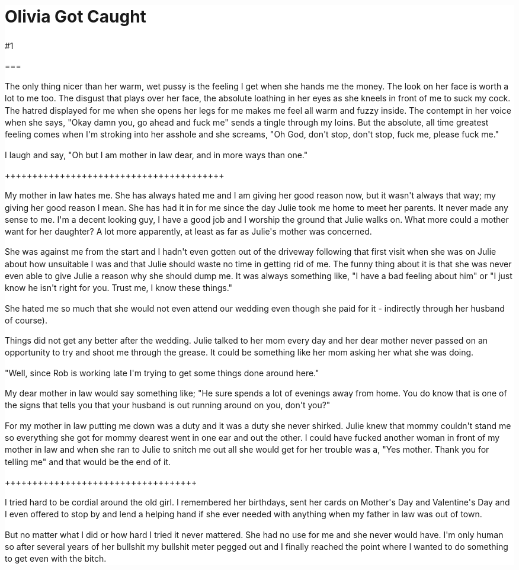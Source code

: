Olivia Got Caught
=================
#1 

===

The only thing nicer than her warm, wet pussy is the feeling I get when she hands me the money. The look on her face is worth a lot to me too. The disgust that plays over her face, the absolute loathing in her eyes as she kneels in front of me to suck my cock. The hatred displayed for me when she opens her legs for me makes me feel all warm and fuzzy inside. The contempt in her voice when she says, "Okay damn you, go ahead and fuck me" sends a tingle through my loins. But the absolute, all time greatest feeling comes when I'm stroking into her asshole and she screams, "Oh God, don't stop, don't stop, fuck me, please fuck me." 

I laugh and say, "Oh but I am mother in law dear, and in more ways than one." 

++++++++++++++++++++++++++++++++++++++++ 

My mother in law hates me. She has always hated me and I am giving her good reason now, but it wasn't always that way; my giving her good reason I mean. She has had it in for me since the day Julie took me home to meet her parents. It never made any sense to me. I'm a decent looking guy, I have a good job and I worship the ground that Julie walks on. What more could a mother want for her daughter? A lot more apparently, at least as far as Julie's mother was concerned. 

She was against me from the start and I hadn't even gotten out of the driveway following that first visit when she was on Julie about how unsuitable I was and that Julie should waste no time in getting rid of me. The funny thing about it is that she was never even able to give Julie a reason why she should dump me. It was always something like, "I have a bad feeling about him" or "I just know he isn't right for you. Trust me, I know these things." 

She hated me so much that she would not even attend our wedding even though she paid for it - indirectly through her husband of course). 

Things did not get any better after the wedding. Julie talked to her mom every day and her dear mother never passed on an opportunity to try and shoot me through the grease. It could be something like her mom asking her what she was doing. 

"Well, since Rob is working late I'm trying to get some things done around here." 

My dear mother in law would say something like; "He sure spends a lot of evenings away from home. You do know that is one of the signs that tells you that your husband is out running around on you, don't you?" 

For my mother in law putting me down was a duty and it was a duty she never shirked. Julie knew that mommy couldn't stand me so everything she got for mommy dearest went in one ear and out the other. I could have fucked another woman in front of my mother in law and when she ran to Julie to snitch me out all she would get for her trouble was a, "Yes mother. Thank you for telling me" and that would be the end of it. 

+++++++++++++++++++++++++++++++++++ 

I tried hard to be cordial around the old girl. I remembered her birthdays, sent her cards on Mother's Day and Valentine's Day and I even offered to stop by and lend a helping hand if she ever needed with anything when my father in law was out of town. 

But no matter what I did or how hard I tried it never mattered. She had no use for me and she never would have. I'm only human so after several years of her bullshit my bullshit meter pegged out and I finally reached the point where I wanted to do something to get even with the bitch. 
